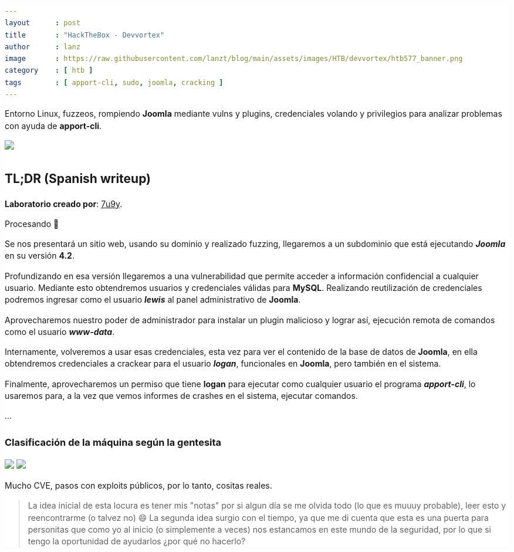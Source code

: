 ```yaml
---
layout      : post
title       : "HackTheBox - Devvortex"
author      : lanz
image       : https://raw.githubusercontent.com/lanzt/blog/main/assets/images/HTB/devvortex/htb577_banner.png
category    : [ htb ]
tags        : [ apport-cli, sudo, joomla, cracking ]
---
```

Entorno Linux, fuzzeos, rompiendo **Joomla** mediante vulns y plugins, credenciales volando y privilegios para analizar problemas con ayuda de **apport-cli**.

<img src="https://raw.githubusercontent.com/lanzt/blog/main/assets/images/HTB/devvortex/htb577_devvortexHTB.png" style="width: 100%;"/>

## TL;DR (Spanish writeup)

**Laboratorio creado por**: [7u9y](https://www.hackthebox.eu/profile/260996).

Procesando 🚚

Se nos presentará un sitio web, usando su dominio y realizado fuzzing, llegaremos a un subdominio que está ejecutando ***Joomla*** en su versión **4.2**.

Profundizando en esa versión llegaremos a una vulnerabilidad que permite acceder a información confidencial a cualquier usuario. Mediante esto obtendremos usuarios y credenciales válidas para **MySQL**. Realizando reutilización de credenciales podremos ingresar como el usuario ***lewis*** al panel administrativo de **Joomla**.

Aprovecharemos nuestro poder de administrador para instalar un plugin malicioso y lograr así, ejecución remota de comandos como el usuario ***www-data***.

Internamente, volveremos a usar esas credenciales, esta vez para ver el contenido de la base de datos de **Joomla**, en ella obtendremos credenciales a crackear para el usuario ***logan***, funcionales en **Joomla**, pero también en el sistema.

Finalmente, aprovecharemos un permiso que tiene **logan** para ejecutar como cualquier usuario el programa ***apport-cli***, lo usaremos para, a la vez que vemos informes de crashes en el sistema, ejecutar comandos.

...

### Clasificación de la máquina según la gentesita

<img src="https://raw.githubusercontent.com/lanzt/blog/main/assets/images/HTB/devvortex/htb577_rating.png" style="width: 30%;"/>

<img src="https://raw.githubusercontent.com/lanzt/blog/main/assets/images/HTB/devvortex/htb577_statistics.png" style="width: 80%;"/>

Mucho CVE, pasos con exploits públicos, por lo tanto, cositas reales.

> La idea inicial de esta locura es tener mis "notas" por si algun día se me olvida todo (lo que es muuuy probable), leer esto y reencontrarme (o talvez no) 😄 La segunda idea surgio con el tiempo, ya que me di cuenta que esta es una puerta para personitas que como yo al inicio (o simplemente a veces) nos estancamos en este mundo de la seguridad, por lo que si tengo la oportunidad de ayudarlos ¿por qué no hacerlo?
